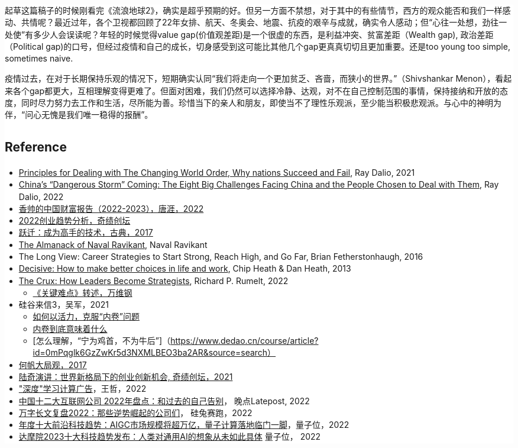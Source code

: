 起草这篇稿子的时候刚看完《流浪地球2》，确实是超乎预期的好。但另一方面不禁想，对于其中的有些情节，西方的观众能否和我们一样感动、共情呢？最近过年，各个卫视都回顾了22年女排、航天、冬奥会、地震、抗疫的艰辛与成就，确实令人感动；但“心往一处想，劲往一处使”有多少人会误读呢？年轻的时候觉得value gap(价值观差距)是一个很虚的东西，是利益冲突、贫富差距（Wealth gap), 政治差距（Political gap)的口号，但经过疫情和自己的成长，切身感受到这可能比其他几个gap更真真切切且更加重要。还是too young too simple, sometimes naive.

疫情过去，在对于长期保持乐观的情况下，短期确实认同“我们将走向一个更加贫乏、吝啬，而狭小的世界。”（Shivshankar Menon），看起来各个gap都更大，互相理解变得更难了。但面对困难，我们仍然可以选择冷静、达观，对不在自己控制范围的事情，保持接纳和开放的态度，同时尽力努力去工作和生活，尽所能为善。珍惜当下的亲人和朋友，即使当不了理性乐观派，至少能当积极悲观派。与心中的神明为伴，“问心无愧是我们唯一稳得的报酬”。

## Reference

- [Principles for Dealing with The Changing World Order, Why nations Succeed and Fail](https://economicprinciples.org/), Ray Dalio, 2021
- [China’s “Dangerous Storm” Coming: The Eight Big Challenges Facing China and the People Chosen to Deal with Them](https://www.linkedin.com/pulse/chinas-dangerous-storm-coming-eight-big-challenges-facing-ray-dalio/), Ray Dalio, 2022
- [香帅的中国财富报告（2022-2023），唐涯，2022](https://www.dedao.cn/course/detail?id=27YMAa9qPv4VMnQsa8Jen0RE5dGLlO)
- [2022创业趋势分析，奇绩创坛](https://mp.weixin.qq.com/s/ozVE8qoD1Xy2baIDgnGVOA)
- [跃迁：成为高手的技术，古典，2017](https://book.douban.com/subject/27078435/)
- [The Almanack of Naval Ravikant](https://www.navalmanack.com/), Naval Ravikant
- The Long View: Career Strategies to Start Strong, Reach High, and Go Far, Brian Fetherstonhaugh, 2016
- [Decisive: How to make better choices in life and work](https://www.dedao.cn/course/article?id=89GEyP73eprvKBa7PXq2Mb0kRD64dl), Chip Heath & Dan Heath, 2013
- [The Crux: How Leaders Become Strategists](https://www.dedao.cn/course/article?id=D4vE8rn63yN5JA5ZvAJOpoPzG0MdqB), Richard P. Rumelt, 2022
  - [《关键难点》转述，万维钢](https://www.dedao.cn/course/article?id=e1k8gp2WGMzqJ3m1lBK5YmP6DOjxAL)
- 硅谷来信3，吴军，2021
  - [如何以活力，克服“内卷”问题](https://www.dedao.cn/course/article?id=7EGBgdkRbn1mKgd7Q5VY890D3rvPOA&source=search)
  - [内卷到底意味着什么](https://www.dedao.cn/course/article?id=Lpy0edZAG5mnK0wdBBXzD9BkoajY4x&source=search)
  - [怎么理解，“宁为鸡首，不为牛后”]（https://www.dedao.cn/course/article?id=0mPqglk6GzZwKr5d3NXMLBEO3ba2AR&source=search）
- [何帆大局观，2017](https://www.dedao.cn/course/article?id=g258WANERjwQJDWzeVbOMG1rZqkPlv)
- [陆奇演讲：世界新格局下的创业创新机会, 奇绩创坛，2021](https://mp.weixin.qq.com/s/5Ay7U-rWYxXh_TP16XfRiw)
- ["深度"学习计算广告](https://mp.weixin.qq.com/s/2-sZNWBJszu6yvfHTkKXKw)，王哲，2022
- [中国十二大互联网公司 2022年盘点：和过去的自己告别](https://mp.weixin.qq.com/s/ijh4894o8yXOajVKvDn--A)， 晚点Latepost, 2022
- [万字长文复盘2022：那些逆势崛起的公司们](https://mp.weixin.qq.com/s/UskBqpbQ9lwsvg8ZxmzMWw)， 硅兔赛跑，2022
- [年度十大前沿科技趋势：AIGC市场规模将超万亿，量子计算落地临门一脚](https://mp.weixin.qq.com/s/83H7r_ccHR0vQ735g1aWpg)，量子位，2022
- [达摩院2023十大科技趋势发布：人类对通用AI的想象从未如此具体](https://mp.weixin.qq.com/s/kAYzsBBrtPNwH9ROafiphA) 量子位， 2022